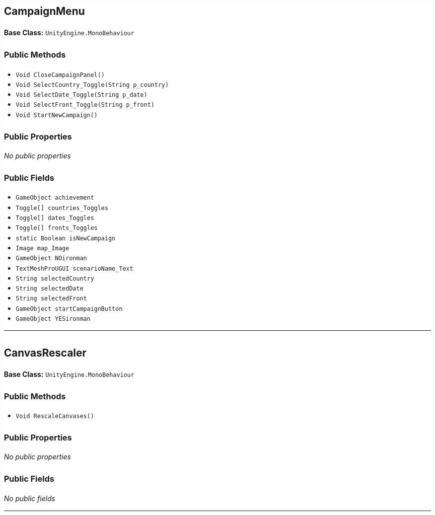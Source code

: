 ## CampaignMenu

**Base Class:** `UnityEngine.MonoBehaviour`

### Public Methods

- `Void CloseCampaignPanel()`
- `Void SelectCountry_Toggle(String p_country)`
- `Void SelectDate_Toggle(String p_date)`
- `Void SelectFront_Toggle(String p_front)`
- `Void StartNewCampaign()`

### Public Properties

*No public properties*

### Public Fields

- `GameObject achievement`
- `Toggle[] countries_Toggles`
- `Toggle[] dates_Toggles`
- `Toggle[] fronts_Toggles`
- `static Boolean isNewCampaign`
- `Image map_Image`
- `GameObject NOironman`
- `TextMeshProUGUI scenarioName_Text`
- `String selectedCountry`
- `String selectedDate`
- `String selectedFront`
- `GameObject startCampaignButton`
- `GameObject YESironman`

---


## CanvasRescaler

**Base Class:** `UnityEngine.MonoBehaviour`

### Public Methods

- `Void RescaleCanvases()`

### Public Properties

*No public properties*

### Public Fields

*No public fields*

---
